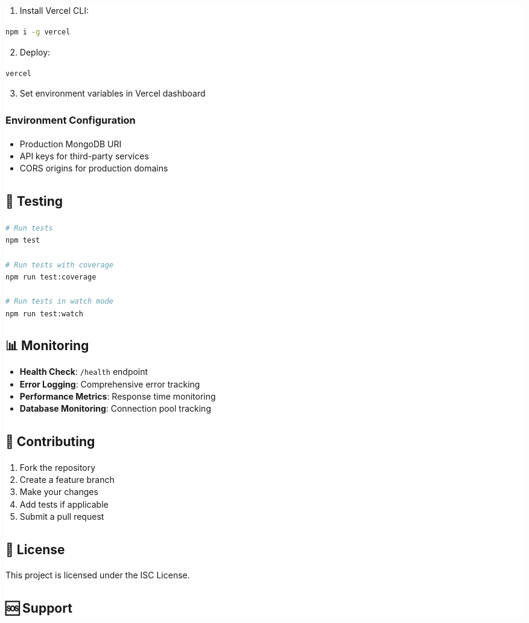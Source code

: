 1. Install Vercel CLI:
```bash
npm i -g vercel
```

2. Deploy:
```bash
vercel
```

3. Set environment variables in Vercel dashboard

### Environment Configuration

- Production MongoDB URI
- API keys for third-party services
- CORS origins for production domains

## 🧪 Testing

```bash
# Run tests
npm test

# Run tests with coverage
npm run test:coverage

# Run tests in watch mode
npm run test:watch
```

## 📊 Monitoring

- **Health Check**: `/health` endpoint
- **Error Logging**: Comprehensive error tracking
- **Performance Metrics**: Response time monitoring
- **Database Monitoring**: Connection pool tracking

## 🤝 Contributing

1. Fork the repository
2. Create a feature branch
3. Make your changes
4. Add tests if applicable
5. Submit a pull request

## 📄 License

This project is licensed under the ISC License.

## 🆘 Support
